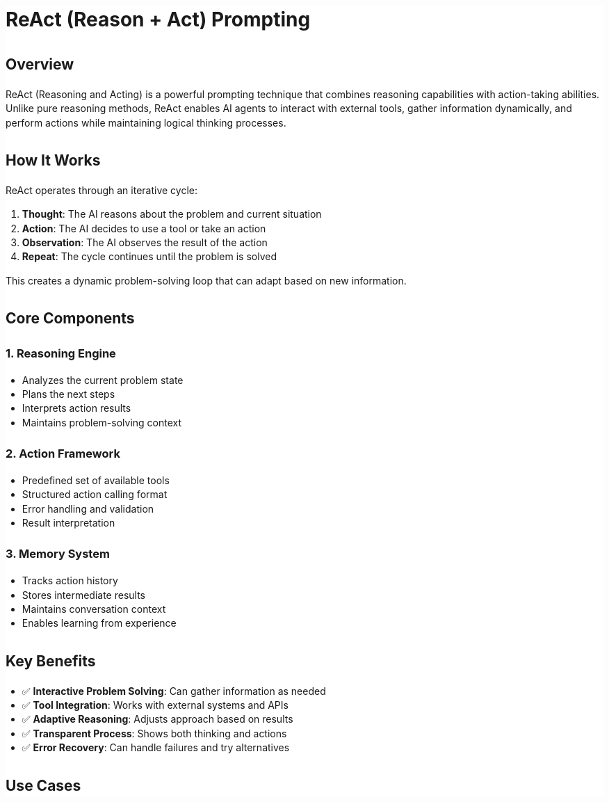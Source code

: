 # ReAct (Reason + Act) Prompting

## Overview

ReAct (Reasoning and Acting) is a powerful prompting technique that combines reasoning capabilities with action-taking abilities. Unlike pure reasoning methods, ReAct enables AI agents to interact with external tools, gather information dynamically, and perform actions while maintaining logical thinking processes.

## How It Works

ReAct operates through an iterative cycle:

1. **Thought**: The AI reasons about the problem and current situation
2. **Action**: The AI decides to use a tool or take an action  
3. **Observation**: The AI observes the result of the action
4. **Repeat**: The cycle continues until the problem is solved

This creates a dynamic problem-solving loop that can adapt based on new information.

## Core Components

### 1. Reasoning Engine
- Analyzes the current problem state
- Plans the next steps
- Interprets action results
- Maintains problem-solving context

### 2. Action Framework
- Predefined set of available tools
- Structured action calling format
- Error handling and validation
- Result interpretation

### 3. Memory System
- Tracks action history
- Stores intermediate results
- Maintains conversation context
- Enables learning from experience

## Key Benefits

- ✅ **Interactive Problem Solving**: Can gather information as needed
- ✅ **Tool Integration**: Works with external systems and APIs
- ✅ **Adaptive Reasoning**: Adjusts approach based on results
- ✅ **Transparent Process**: Shows both thinking and actions
- ✅ **Error Recovery**: Can handle failures and try alternatives

## Use Cases
